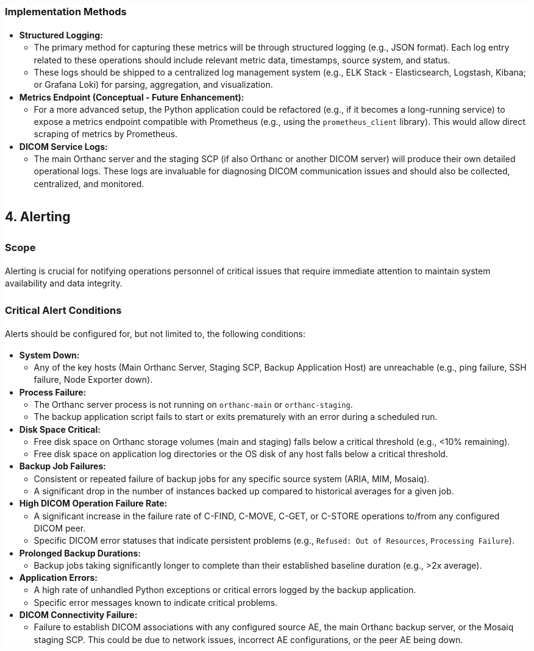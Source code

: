 ### Implementation Methods

*   **Structured Logging:**
    *   The primary method for capturing these metrics will be through structured logging (e.g., JSON format). Each log entry related to these operations should include relevant metric data, timestamps, source system, and status.
    *   These logs should be shipped to a centralized log management system (e.g., ELK Stack - Elasticsearch, Logstash, Kibana; or Grafana Loki) for parsing, aggregation, and visualization.
*   **Metrics Endpoint (Conceptual - Future Enhancement):**
    *   For a more advanced setup, the Python application could be refactored (e.g., if it becomes a long-running service) to expose a metrics endpoint compatible with Prometheus (e.g., using the `prometheus_client` library). This would allow direct scraping of metrics by Prometheus.
*   **DICOM Service Logs:**
    *   The main Orthanc server and the staging SCP (if also Orthanc or another DICOM server) will produce their own detailed operational logs. These logs are invaluable for diagnosing DICOM communication issues and should also be collected, centralized, and monitored.

## 4. Alerting

### Scope

Alerting is crucial for notifying operations personnel of critical issues that require immediate attention to maintain system availability and data integrity.

### Critical Alert Conditions

Alerts should be configured for, but not limited to, the following conditions:

*   **System Down:**
    *   Any of the key hosts (Main Orthanc Server, Staging SCP, Backup Application Host) are unreachable (e.g., ping failure, SSH failure, Node Exporter down).
*   **Process Failure:**
    *   The Orthanc server process is not running on `orthanc-main` or `orthanc-staging`.
    *   The backup application script fails to start or exits prematurely with an error during a scheduled run.
*   **Disk Space Critical:**
    *   Free disk space on Orthanc storage volumes (main and staging) falls below a critical threshold (e.g., <10% remaining).
    *   Free disk space on application log directories or the OS disk of any host falls below a critical threshold.
*   **Backup Job Failures:**
    *   Consistent or repeated failure of backup jobs for any specific source system (ARIA, MIM, Mosaiq).
    *   A significant drop in the number of instances backed up compared to historical averages for a given job.
*   **High DICOM Operation Failure Rate:**
    *   A significant increase in the failure rate of C-FIND, C-MOVE, C-GET, or C-STORE operations to/from any configured DICOM peer.
    *   Specific DICOM error statuses that indicate persistent problems (e.g., `Refused: Out of Resources`, `Processing Failure`).
*   **Prolonged Backup Durations:**
    *   Backup jobs taking significantly longer to complete than their established baseline duration (e.g., >2x average).
*   **Application Errors:**
    *   A high rate of unhandled Python exceptions or critical errors logged by the backup application.
    *   Specific error messages known to indicate critical problems.
*   **DICOM Connectivity Failure:**
    *   Failure to establish DICOM associations with any configured source AE, the main Orthanc backup server, or the Mosaiq staging SCP. This could be due to network issues, incorrect AE configurations, or the peer AE being down.

